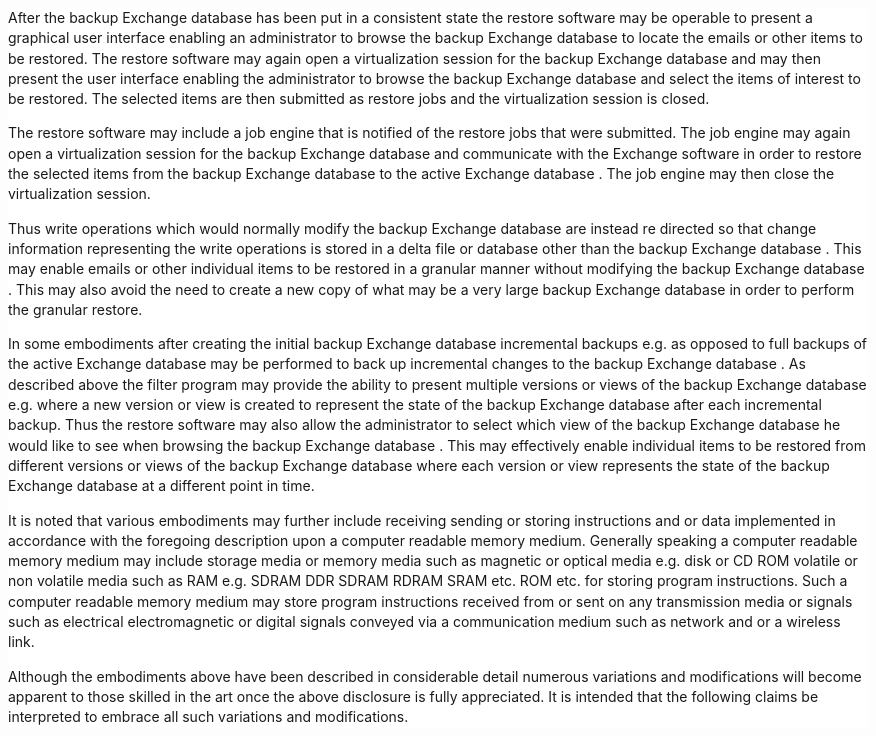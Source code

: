 After the backup Exchange database has been put in a consistent state the restore software may be operable to present a graphical user interface enabling an administrator to browse the backup Exchange database to locate the emails or other items to be restored. The restore software may again open a virtualization session for the backup Exchange database and may then present the user interface enabling the administrator to browse the backup Exchange database and select the items of interest to be restored. The selected items are then submitted as restore jobs and the virtualization session is closed.

The restore software may include a job engine that is notified of the restore jobs that were submitted. The job engine may again open a virtualization session for the backup Exchange database and communicate with the Exchange software in order to restore the selected items from the backup Exchange database to the active Exchange database . The job engine may then close the virtualization session.

Thus write operations which would normally modify the backup Exchange database are instead re directed so that change information representing the write operations is stored in a delta file or database other than the backup Exchange database . This may enable emails or other individual items to be restored in a granular manner without modifying the backup Exchange database . This may also avoid the need to create a new copy of what may be a very large backup Exchange database in order to perform the granular restore.

In some embodiments after creating the initial backup Exchange database incremental backups e.g. as opposed to full backups of the active Exchange database may be performed to back up incremental changes to the backup Exchange database . As described above the filter program may provide the ability to present multiple versions or views of the backup Exchange database e.g. where a new version or view is created to represent the state of the backup Exchange database after each incremental backup. Thus the restore software may also allow the administrator to select which view of the backup Exchange database he would like to see when browsing the backup Exchange database . This may effectively enable individual items to be restored from different versions or views of the backup Exchange database where each version or view represents the state of the backup Exchange database at a different point in time.

It is noted that various embodiments may further include receiving sending or storing instructions and or data implemented in accordance with the foregoing description upon a computer readable memory medium. Generally speaking a computer readable memory medium may include storage media or memory media such as magnetic or optical media e.g. disk or CD ROM volatile or non volatile media such as RAM e.g. SDRAM DDR SDRAM RDRAM SRAM etc. ROM etc. for storing program instructions. Such a computer readable memory medium may store program instructions received from or sent on any transmission media or signals such as electrical electromagnetic or digital signals conveyed via a communication medium such as network and or a wireless link.

Although the embodiments above have been described in considerable detail numerous variations and modifications will become apparent to those skilled in the art once the above disclosure is fully appreciated. It is intended that the following claims be interpreted to embrace all such variations and modifications.

